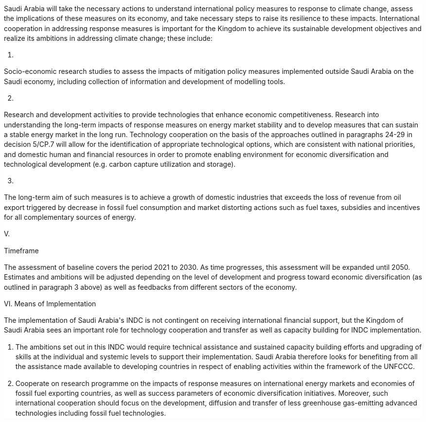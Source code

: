 Saudi  Arabia  will  take  the  necessary  actions  to  understand  international  policy  measures  to 
response to climate change, assess the implications of these measures on its economy, and take 
necessary steps to raise its resilience to these impacts. International cooperation in addressing 
response  measures  is  important  for  the  Kingdom  to  achieve  its  sustainable  development 
objectives and realize its ambitions in addressing climate change; these include:  

1. 
Socio-economic research studies to assess the impacts of mitigation policy measures 
implemented outside Saudi Arabia on the Saudi economy, including collection of information 
and development of modelling tools. 

2. 
Research and development activities to provide technologies that enhance economic 
competitiveness.  Research into understanding the long-term impacts of response measures on 
energy market stability and to develop measures that can sustain a stable energy market in the 
long run. Technology cooperation on the basis of the approaches outlined in paragraphs 24-29 
in decision 5/CP.7 will allow for the identification of appropriate technological options, which 
are consistent with national priorities, and domestic human and financial resources in order to 
promote  enabling  environment  for  economic  diversification  and  technological  development 
(e.g. carbon capture  utilization and storage). 

3. 
The long-term aim of such measures is to achieve a growth of domestic industries that 
exceeds the loss of revenue from oil export triggered by decrease in fossil fuel consumption 
and market distorting actions such as fuel taxes, subsidies and incentives for all complementary 
sources of energy. 

 

V. 

Timeframe 

The assessment of baseline covers the period 2021 to 2030. As time progresses, this assessment 
will be expanded until 2050. Estimates and ambitions will be adjusted depending on the level 
of  development  and  progress  toward  economic  diversification  (as  outlined  in  paragraph  3 
above) as well as feedbacks from different sectors of the economy. 

 

VI.  Means of Implementation 

The  implementation  of  Saudi  Arabia's  INDC  is  not  contingent  on  receiving  international 
financial  support,  but  the  Kingdom  of  Saudi  Arabia  sees  an  important  role  for  technology 
cooperation and transfer as well as capacity building for INDC implementation. 

 
 

1.  The  ambitions  set  out  in  this  INDC  would  require  technical  assistance  and  sustained 
capacity building efforts and upgrading of skills at the individual and systemic levels to support 
their implementation.  Saudi Arabia therefore looks for benefiting from all the assistance made 
available to developing countries in respect of enabling activities within the framework of the 
UNFCCC. 

2.  Cooperate on research programme on the impacts of response measures on international 
energy markets and economies of fossil fuel exporting countries, as well as success parameters 
of economic diversification initiatives. Moreover, such international cooperation should focus 
on  the  development,  diffusion  and  transfer  of  less  greenhouse  gas-emitting  advanced 
technologies including fossil fuel technologies.  
